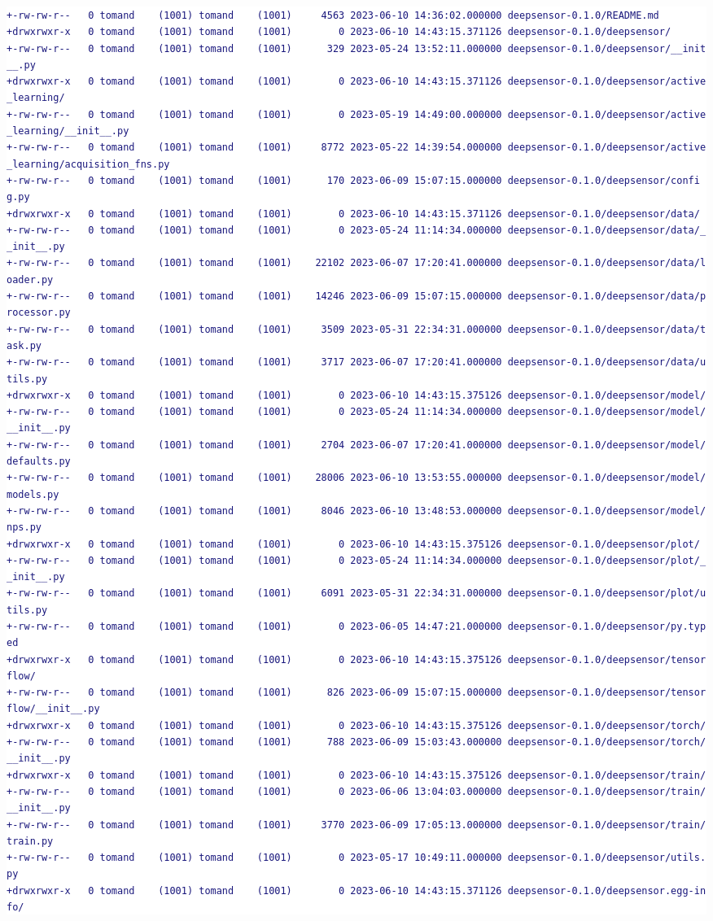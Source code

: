 ```diff
+-rw-rw-r--   0 tomand    (1001) tomand    (1001)     4563 2023-06-10 14:36:02.000000 deepsensor-0.1.0/README.md
+drwxrwxr-x   0 tomand    (1001) tomand    (1001)        0 2023-06-10 14:43:15.371126 deepsensor-0.1.0/deepsensor/
+-rw-rw-r--   0 tomand    (1001) tomand    (1001)      329 2023-05-24 13:52:11.000000 deepsensor-0.1.0/deepsensor/__init__.py
+drwxrwxr-x   0 tomand    (1001) tomand    (1001)        0 2023-06-10 14:43:15.371126 deepsensor-0.1.0/deepsensor/active_learning/
+-rw-rw-r--   0 tomand    (1001) tomand    (1001)        0 2023-05-19 14:49:00.000000 deepsensor-0.1.0/deepsensor/active_learning/__init__.py
+-rw-rw-r--   0 tomand    (1001) tomand    (1001)     8772 2023-05-22 14:39:54.000000 deepsensor-0.1.0/deepsensor/active_learning/acquisition_fns.py
+-rw-rw-r--   0 tomand    (1001) tomand    (1001)      170 2023-06-09 15:07:15.000000 deepsensor-0.1.0/deepsensor/config.py
+drwxrwxr-x   0 tomand    (1001) tomand    (1001)        0 2023-06-10 14:43:15.371126 deepsensor-0.1.0/deepsensor/data/
+-rw-rw-r--   0 tomand    (1001) tomand    (1001)        0 2023-05-24 11:14:34.000000 deepsensor-0.1.0/deepsensor/data/__init__.py
+-rw-rw-r--   0 tomand    (1001) tomand    (1001)    22102 2023-06-07 17:20:41.000000 deepsensor-0.1.0/deepsensor/data/loader.py
+-rw-rw-r--   0 tomand    (1001) tomand    (1001)    14246 2023-06-09 15:07:15.000000 deepsensor-0.1.0/deepsensor/data/processor.py
+-rw-rw-r--   0 tomand    (1001) tomand    (1001)     3509 2023-05-31 22:34:31.000000 deepsensor-0.1.0/deepsensor/data/task.py
+-rw-rw-r--   0 tomand    (1001) tomand    (1001)     3717 2023-06-07 17:20:41.000000 deepsensor-0.1.0/deepsensor/data/utils.py
+drwxrwxr-x   0 tomand    (1001) tomand    (1001)        0 2023-06-10 14:43:15.375126 deepsensor-0.1.0/deepsensor/model/
+-rw-rw-r--   0 tomand    (1001) tomand    (1001)        0 2023-05-24 11:14:34.000000 deepsensor-0.1.0/deepsensor/model/__init__.py
+-rw-rw-r--   0 tomand    (1001) tomand    (1001)     2704 2023-06-07 17:20:41.000000 deepsensor-0.1.0/deepsensor/model/defaults.py
+-rw-rw-r--   0 tomand    (1001) tomand    (1001)    28006 2023-06-10 13:53:55.000000 deepsensor-0.1.0/deepsensor/model/models.py
+-rw-rw-r--   0 tomand    (1001) tomand    (1001)     8046 2023-06-10 13:48:53.000000 deepsensor-0.1.0/deepsensor/model/nps.py
+drwxrwxr-x   0 tomand    (1001) tomand    (1001)        0 2023-06-10 14:43:15.375126 deepsensor-0.1.0/deepsensor/plot/
+-rw-rw-r--   0 tomand    (1001) tomand    (1001)        0 2023-05-24 11:14:34.000000 deepsensor-0.1.0/deepsensor/plot/__init__.py
+-rw-rw-r--   0 tomand    (1001) tomand    (1001)     6091 2023-05-31 22:34:31.000000 deepsensor-0.1.0/deepsensor/plot/utils.py
+-rw-rw-r--   0 tomand    (1001) tomand    (1001)        0 2023-06-05 14:47:21.000000 deepsensor-0.1.0/deepsensor/py.typed
+drwxrwxr-x   0 tomand    (1001) tomand    (1001)        0 2023-06-10 14:43:15.375126 deepsensor-0.1.0/deepsensor/tensorflow/
+-rw-rw-r--   0 tomand    (1001) tomand    (1001)      826 2023-06-09 15:07:15.000000 deepsensor-0.1.0/deepsensor/tensorflow/__init__.py
+drwxrwxr-x   0 tomand    (1001) tomand    (1001)        0 2023-06-10 14:43:15.375126 deepsensor-0.1.0/deepsensor/torch/
+-rw-rw-r--   0 tomand    (1001) tomand    (1001)      788 2023-06-09 15:03:43.000000 deepsensor-0.1.0/deepsensor/torch/__init__.py
+drwxrwxr-x   0 tomand    (1001) tomand    (1001)        0 2023-06-10 14:43:15.375126 deepsensor-0.1.0/deepsensor/train/
+-rw-rw-r--   0 tomand    (1001) tomand    (1001)        0 2023-06-06 13:04:03.000000 deepsensor-0.1.0/deepsensor/train/__init__.py
+-rw-rw-r--   0 tomand    (1001) tomand    (1001)     3770 2023-06-09 17:05:13.000000 deepsensor-0.1.0/deepsensor/train/train.py
+-rw-rw-r--   0 tomand    (1001) tomand    (1001)        0 2023-05-17 10:49:11.000000 deepsensor-0.1.0/deepsensor/utils.py
+drwxrwxr-x   0 tomand    (1001) tomand    (1001)        0 2023-06-10 14:43:15.371126 deepsensor-0.1.0/deepsensor.egg-info/
```